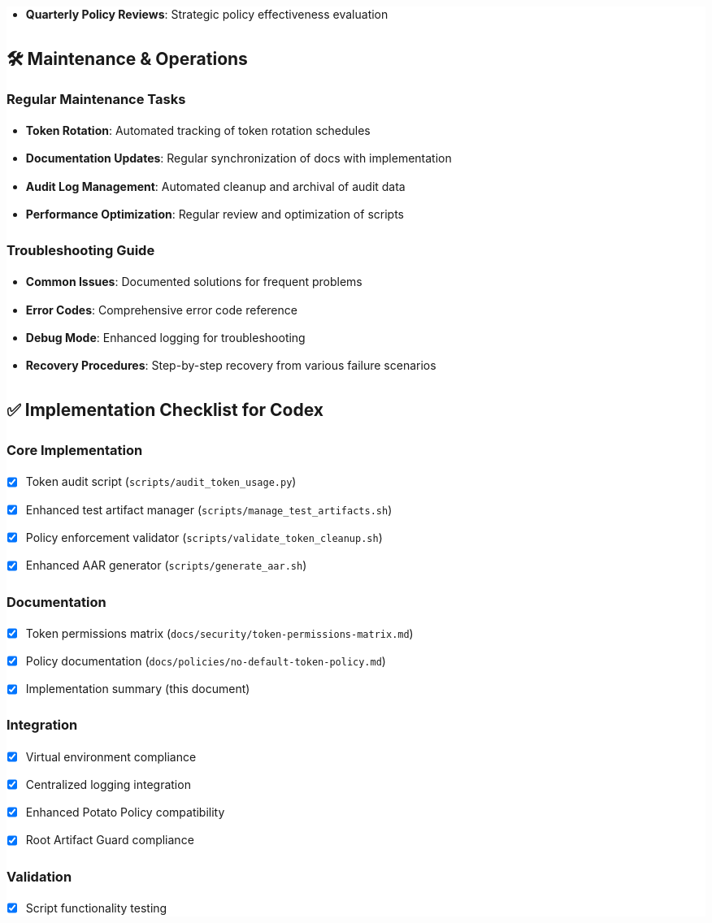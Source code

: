 - **Quarterly Policy Reviews**: Strategic policy effectiveness evaluation

## 🛠️ Maintenance & Operations

### Regular Maintenance Tasks

- **Token Rotation**: Automated tracking of token rotation schedules

- **Documentation Updates**: Regular synchronization of docs with implementation

- **Audit Log Management**: Automated cleanup and archival of audit data

- **Performance Optimization**: Regular review and optimization of scripts

### Troubleshooting Guide

- **Common Issues**: Documented solutions for frequent problems

- **Error Codes**: Comprehensive error code reference

- **Debug Mode**: Enhanced logging for troubleshooting

- **Recovery Procedures**: Step-by-step recovery from various failure scenarios

## ✅ Implementation Checklist for Codex

### Core Implementation

- [x] Token audit script (`scripts/audit_token_usage.py`)

- [x] Enhanced test artifact manager (`scripts/manage_test_artifacts.sh`)

- [x] Policy enforcement validator (`scripts/validate_token_cleanup.sh`)

- [x] Enhanced AAR generator (`scripts/generate_aar.sh`)

### Documentation

- [x] Token permissions matrix (`docs/security/token-permissions-matrix.md`)

- [x] Policy documentation (`docs/policies/no-default-token-policy.md`)

- [x] Implementation summary (this document)

### Integration

- [x] Virtual environment compliance

- [x] Centralized logging integration

- [x] Enhanced Potato Policy compatibility

- [x] Root Artifact Guard compliance

### Validation

- [x] Script functionality testing
